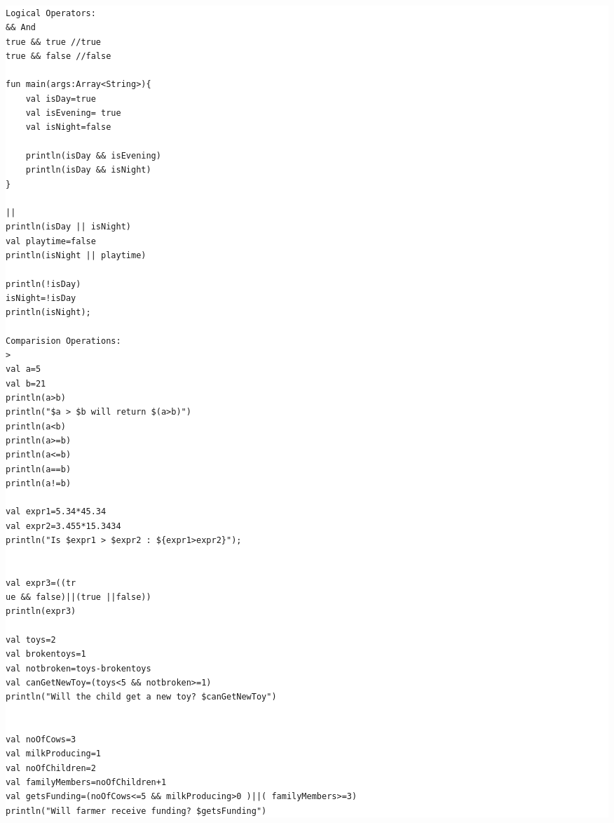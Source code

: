 	Logical Operators:
	&& And
	true && true //true
	true && false //false
	
	fun main(args:Array<String>){
		val isDay=true
		val isEvening= true
		val isNight=false
		
		println(isDay && isEvening)
		println(isDay && isNight)
	}
	
	||
	println(isDay || isNight)
	val playtime=false
	println(isNight || playtime)
	
	println(!isDay)
	isNight=!isDay
	println(isNight);
	
	Comparision Operations:
	>
	val a=5
	val b=21
	println(a>b)
	println("$a > $b will return $(a>b)")
	println(a<b)
	println(a>=b)
	println(a<=b)
	println(a==b)
	println(a!=b)
	
	val expr1=5.34*45.34
	val expr2=3.455*15.3434
	println("Is $expr1 > $expr2 : ${expr1>expr2}");
	
	
	val expr3=((tr
	ue && false)||(true ||false))
	println(expr3)
	
	val toys=2
	val brokentoys=1
	val notbroken=toys-brokentoys
	val canGetNewToy=(toys<5 && notbroken>=1)
	println("Will the child get a new toy? $canGetNewToy")
	
	
	val noOfCows=3
	val milkProducing=1
	val noOfChildren=2
	val familyMembers=noOfChildren+1
	val getsFunding=(noOfCows<=5 && milkProducing>0 )||( familyMembers>=3)
	println("Will farmer receive funding? $getsFunding")
	